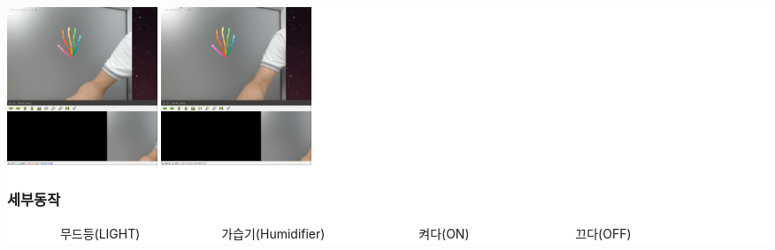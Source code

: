 <img src="./img/hand_phone.gif" width="170px" alt="hand_phone">
<img src="./img/hand_1.gif" width="170px" alt="hand_one">

### 세부동작

&emsp;&emsp;&emsp;&emsp; 무드등(LIGHT) &emsp;&emsp;&emsp;&emsp;&emsp;&emsp; 가습기(Humidifier) &emsp;&emsp;&emsp;&emsp;&emsp;&emsp;&emsp; 켜다(ON) &emsp;&emsp;&emsp;&emsp;&emsp;&emsp;&emsp;&emsp; 끄다(OFF)

